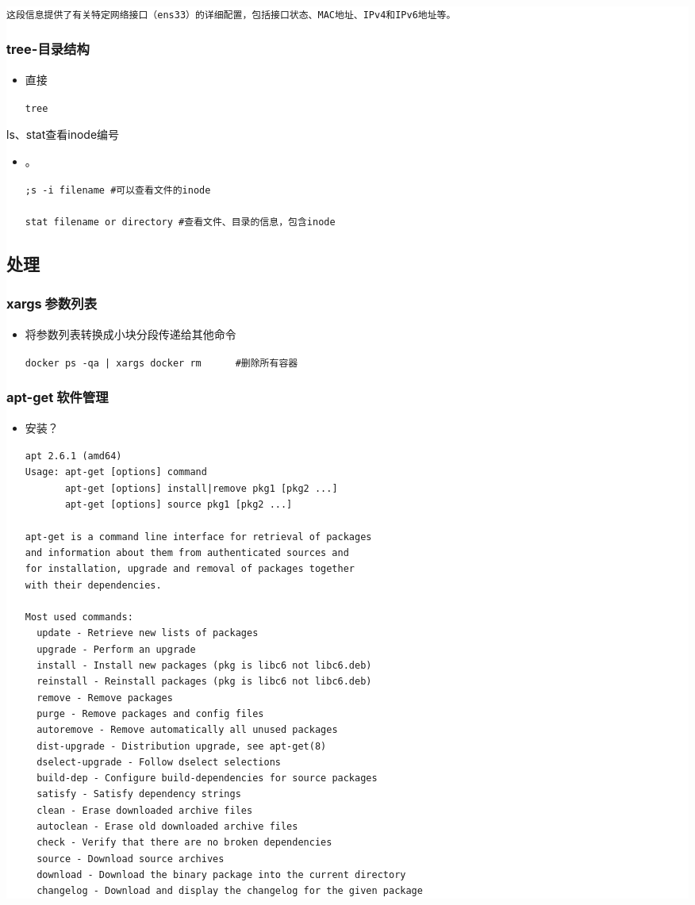  ```shell
  这段信息提供了有关特定网络接口（ens33）的详细配置，包括接口状态、MAC地址、IPv4和IPv6地址等。
  
  ```

### tree-目录结构

- 直接

  ```shell
  tree
  ```

ls、stat查看inode编号

- 。

  ```shell
  ;s -i filename #可以查看文件的inode
  
  stat filename or directory #查看文件、目录的信息，包含inode
  ```

  

## 处理

### xargs 参数列表

- 将参数列表转换成小块分段传递给其他命令

  ```shell
  docker ps -qa | xargs docker rm      #删除所有容器
  ```

### apt-get 软件管理

- 安装？

  ```shell
  apt 2.6.1 (amd64)
  Usage: apt-get [options] command
         apt-get [options] install|remove pkg1 [pkg2 ...]
         apt-get [options] source pkg1 [pkg2 ...]
  
  apt-get is a command line interface for retrieval of packages
  and information about them from authenticated sources and
  for installation, upgrade and removal of packages together
  with their dependencies.
  
  Most used commands:
    update - Retrieve new lists of packages
    upgrade - Perform an upgrade
    install - Install new packages (pkg is libc6 not libc6.deb)
    reinstall - Reinstall packages (pkg is libc6 not libc6.deb)
    remove - Remove packages
    purge - Remove packages and config files
    autoremove - Remove automatically all unused packages
    dist-upgrade - Distribution upgrade, see apt-get(8)
    dselect-upgrade - Follow dselect selections
    build-dep - Configure build-dependencies for source packages
    satisfy - Satisfy dependency strings
    clean - Erase downloaded archive files
    autoclean - Erase old downloaded archive files
    check - Verify that there are no broken dependencies
    source - Download source archives
    download - Download the binary package into the current directory
    changelog - Download and display the changelog for the given package
  
  ```